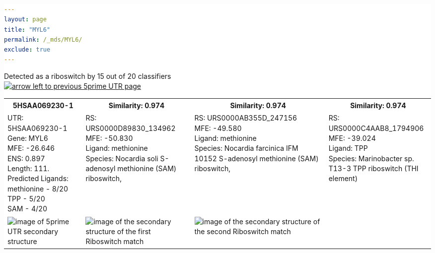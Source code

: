 ```yaml
---
layout: page
title: "MYL6"
permalink: /_mds/MYL6/
exclude: true
---
```


<link rel="stylesheet" href="../../custom.css">


<div> Detected as a riboswitch by 15 out of 20 classifiers </div>



<div class="row" >
  <div class="column">
    <a href="../../_mds/FANK1/"><span title="Previous 5 prime UTR"><img src="../../icons/arrow_left.png" alt="arrow left to previous 5prime UTR page" style="width:100%"></span></a>
  </div>
  <div class="column_center">
    <table>
      <tr>
        <span title="5 prime UTR information"><th>5HSAA069230-1</th></span>
        <span title="Similarity of the first riboswitch match"><th>Similarity: 0.974</th></span>
        <span title="Similarity of the second riboswitch match"><th>Similarity: 0.974</th></span>
        <span title=Similarity of the third riboswitch match"><th>Similarity: 0.974</th></span>
      </tr>
        <tr>
            <td>
                    UTR: 5HSAA069230-1<br>
                    Gene: MYL6<br>
                    MFE: -26.646<br>
                    ENS: 0.897<br>
                    Length: 111.<br>
                    Predicted Ligands:<br>
                    methionine - 8/20<br>
                    TPP - 5/20<br>
                    SAM - 4/20<br>         
            </td>
            <td>
                    RS: URS0000D89830_134962<br>
                    MFE: -50.830<br>
                    Ligand: methionine<br>
                    Species: Nocardia soli S-adenosyl methionine (SAM) riboswitch,<br>
            </td>
            <td>
                    RS: URS0000AB355D_247156<br>
                    MFE: -49.580<br>
                    Ligand: methionine<br>
                    Species: Nocardia farcinica IFM 10152 S-adenosyl methionine (SAM) riboswitch,<br>
            </td>
            <td>
                    RS: URS0000C4AAB8_1794906<br>
                    MFE: -39.024<br>
                    Ligand: TPP<br>
                Species: Marinobacter sp. T13-3 TPP riboswitch (THI element)<br>
            </td>
        </tr>
      <tr>
        <td><span title="NUPACK MFE secondary structure of the 5 prime UTR (100 folding simulations)"><img src="../../alns/dot/UTR_5HSAA069230-1_756.png" alt="image of 5prime UTR secondary structure" style="width:100%"></span></td>
        <td><span title="NUPACK MFE secondary structure of the first riboswitch match (100 folding simulations)"><img src="../../alns/dot/RS_URS0000D89830_134962_756.png" alt="image of the secondary structure of the first Riboswitch match" style="width:100%"></span></td>
        <td><span title="NUPACK MFE secondary structure of the second riboswitch match (100 folding simulations)"><img src="../../alns/dot/RS_URS0000AB355D_247156_756.png" alt="image of the secondary structure of the second Riboswitch match" style="width:100%"></span></td>